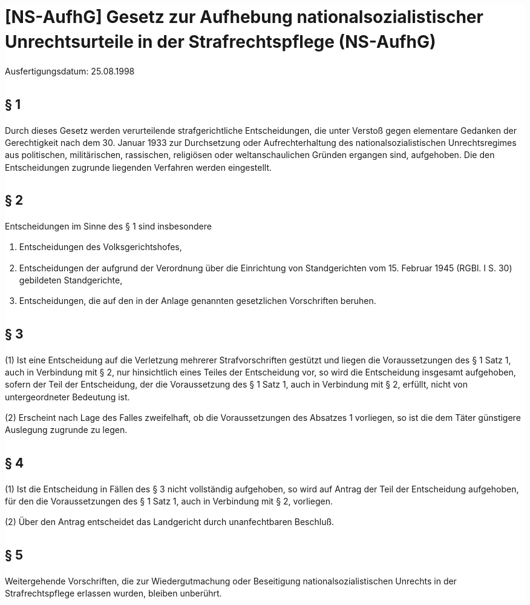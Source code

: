 # [NS-AufhG] Gesetz zur Aufhebung nationalsozialistischer Unrechtsurteile in der Strafrechtspflege  (NS-AufhG)

Ausfertigungsdatum: 25.08.1998

 

## § 1

Durch dieses Gesetz werden verurteilende strafgerichtliche Entscheidungen, die unter Verstoß gegen elementare Gedanken der Gerechtigkeit nach dem 30. Januar 1933 zur Durchsetzung oder Aufrechterhaltung des nationalsozialistischen Unrechtsregimes aus politischen, militärischen, rassischen, religiösen oder weltanschaulichen Gründen ergangen sind, aufgehoben. Die den Entscheidungen zugrunde liegenden Verfahren werden eingestellt.


## § 2

Entscheidungen im Sinne des § 1 sind insbesondere

1. Entscheidungen des Volksgerichtshofes,

2. Entscheidungen der aufgrund der Verordnung über die Einrichtung von Standgerichten vom 15. Februar 1945 (RGBl. I S. 30) gebildeten Standgerichte,

3. Entscheidungen, die auf den in der Anlage genannten gesetzlichen Vorschriften beruhen.


## § 3

(1) Ist eine Entscheidung auf die Verletzung mehrerer Strafvorschriften gestützt und liegen die Voraussetzungen des § 1 Satz 1, auch in Verbindung mit § 2, nur hinsichtlich eines Teiles der Entscheidung vor, so wird die Entscheidung insgesamt aufgehoben, sofern der Teil der Entscheidung, der die Voraussetzung des § 1 Satz 1, auch in Verbindung mit § 2, erfüllt, nicht von untergeordneter Bedeutung ist.

(2) Erscheint nach Lage des Falles zweifelhaft, ob die Voraussetzungen des Absatzes 1 vorliegen, so ist die dem Täter günstigere Auslegung zugrunde zu legen.


## § 4

(1) Ist die Entscheidung in Fällen des § 3 nicht vollständig aufgehoben, so wird auf Antrag der Teil der Entscheidung aufgehoben, für den die Voraussetzungen des § 1 Satz 1, auch in Verbindung mit § 2, vorliegen.

(2) Über den Antrag entscheidet das Landgericht durch unanfechtbaren Beschluß.


## § 5

Weitergehende Vorschriften, die zur Wiedergutmachung oder Beseitigung nationalsozialistischen Unrechts in der Strafrechtspflege erlassen wurden, bleiben unberührt.
